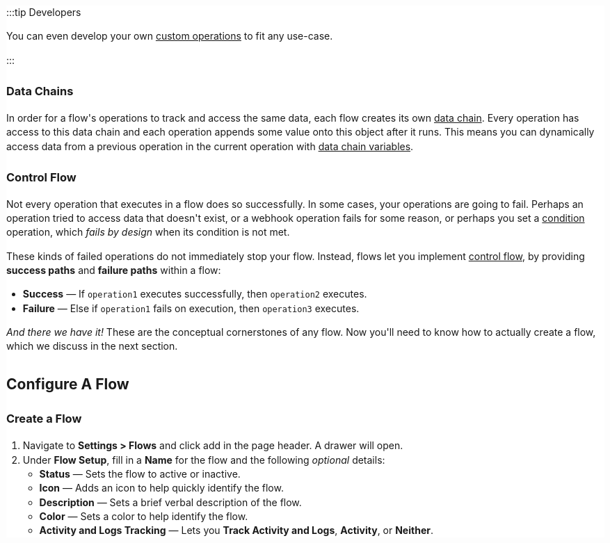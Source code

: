 :::tip Developers

You can even develop your own [custom operations](/extensions/operations) to fit any use-case.

:::

### Data Chains

In order for a flow's operations to track and access the same data, each flow creates its own
[data chain](#the-data-chain). Every operation has access to this data chain and each operation appends some value onto
this object after it runs. This means you can dynamically access data from a previous operation in the current operation
with [data chain variables](#data-chain-variables).

### Control Flow

Not every operation that executes in a flow does so successfully. In some cases, your operations are going to fail.
Perhaps an operation tried to access data that doesn't exist, or a webhook operation fails for some reason, or perhaps
you set a [condition](/app/flows/operations#condition) operation, which _fails by design_ when its condition is not met.

These kinds of failed operations do not immediately stop your flow. Instead, flows let you implement
[control flow](https://en.wikipedia.org/wiki/Control_flow), by providing **success paths** and **failure paths** within
a flow:



- **Success** — If `operation1` executes successfully, then `operation2` executes.
- **Failure** — Else if `operation1` fails on execution, then `operation3` executes.

_And there we have it!_ These are the conceptual cornerstones of any flow. Now you'll need to know how to actually
create a flow, which we discuss in the next section.

## Configure A Flow

<video autoplay playsinline muted loop controls title="Create a Flow">
	<source src="https://cdn.directus.io/docs/v9/configuration/flows/flows/flows-20220603A/create-a-flow-20220603A.mp4" type="video/mp4" />
</video>

### Create a Flow

1. Navigate to **Settings > Flows** and click <span mi btn>add</span> in the page header. A drawer will open.
2. Under **Flow Setup**, fill in a **Name** for the flow and the following _optional_ details:
   - **Status** — Sets the flow to active or inactive.
   - **Icon** — Adds an icon to help quickly identify the flow.
   - **Description** — Sets a brief verbal description of the flow.
   - **Color** — Sets a color to help identify the flow.
   - **Activity and Logs Tracking** — Lets you **Track Activity and Logs**, **Activity**, or **Neither**.
